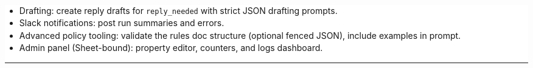 - Drafting: create reply drafts for `reply_needed` with strict JSON drafting prompts.
- Slack notifications: post run summaries and errors.
- Advanced policy tooling: validate the rules doc structure (optional fenced JSON), include examples in prompt.
- Admin panel (Sheet-bound): property editor, counters, and logs dashboard.

---
